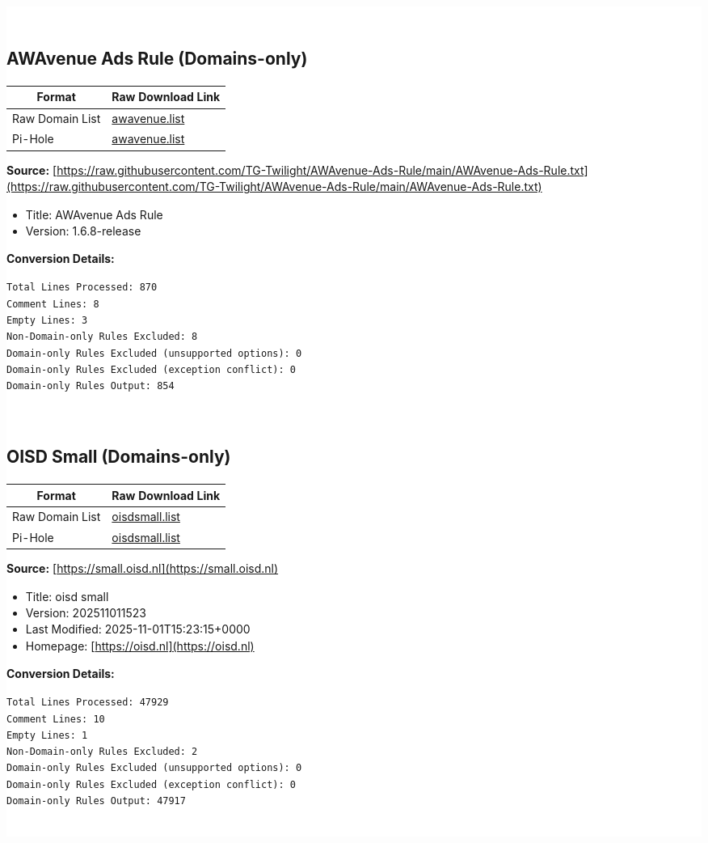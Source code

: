 &nbsp;

## AWAvenue Ads Rule (Domains-only)
| Format | Raw Download Link |
| --- | --- |
| Raw Domain List | [awavenue.list](https://mili-tan.github.io/justdomains/lists/awavenue.list) |
| Pi-Hole | [awavenue.list](https://mili-tan.github.io/justdomains/lists/awavenue.list) |

**Source:** [https://raw.githubusercontent.com/TG-Twilight/AWAvenue-Ads-Rule/main/AWAvenue-Ads-Rule.txt](https://raw.githubusercontent.com/TG-Twilight/AWAvenue-Ads-Rule/main/AWAvenue-Ads-Rule.txt)
- Title: AWAvenue Ads Rule
- Version: 1.6.8-release

**Conversion Details:**
```
Total Lines Processed: 870
Comment Lines: 8
Empty Lines: 3
Non-Domain-only Rules Excluded: 8
Domain-only Rules Excluded (unsupported options): 0
Domain-only Rules Excluded (exception conflict): 0
Domain-only Rules Output: 854
```

&nbsp;

## OISD Small (Domains-only)
| Format | Raw Download Link |
| --- | --- |
| Raw Domain List | [oisdsmall.list](https://mili-tan.github.io/justdomains/lists/oisdsmall.list) |
| Pi-Hole | [oisdsmall.list](https://mili-tan.github.io/justdomains/lists/oisdsmall.list) |

**Source:** [https://small.oisd.nl](https://small.oisd.nl)
- Title: oisd small
- Version: 202511011523
- Last Modified: 2025-11-01T15:23:15+0000
- Homepage: [https://oisd.nl](https://oisd.nl)

**Conversion Details:**
```
Total Lines Processed: 47929
Comment Lines: 10
Empty Lines: 1
Non-Domain-only Rules Excluded: 2
Domain-only Rules Excluded (unsupported options): 0
Domain-only Rules Excluded (exception conflict): 0
Domain-only Rules Output: 47917
```

&nbsp;
